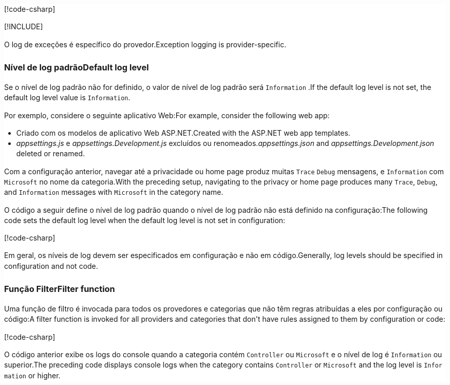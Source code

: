 [!code-csharp[](index/samples/3.x/TodoApiDTO/Controllers/TestController.cs?name=snippet_Exp)]

[!INCLUDE[](~/includes/MyDisplayRouteInfoBoth.md)]

<span data-ttu-id="1ebd1-334">O log de exceções é específico do provedor.</span><span class="sxs-lookup"><span data-stu-id="1ebd1-334">Exception logging is provider-specific.</span></span>

### <a name="default-log-level"></a><span data-ttu-id="1ebd1-335">Nível de log padrão</span><span class="sxs-lookup"><span data-stu-id="1ebd1-335">Default log level</span></span>

<span data-ttu-id="1ebd1-336">Se o nível de log padrão não for definido, o valor de nível de log padrão será `Information` .</span><span class="sxs-lookup"><span data-stu-id="1ebd1-336">If the default log level is not set, the default log level value is `Information`.</span></span>

<span data-ttu-id="1ebd1-337">Por exemplo, considere o seguinte aplicativo Web:</span><span class="sxs-lookup"><span data-stu-id="1ebd1-337">For example, consider the following web app:</span></span>

* <span data-ttu-id="1ebd1-338">Criado com os modelos de aplicativo Web ASP.NET.</span><span class="sxs-lookup"><span data-stu-id="1ebd1-338">Created with the ASP.NET web app templates.</span></span>
* <span data-ttu-id="1ebd1-339">*appsettings.js* e *appsettings.Development.js* excluídos ou renomeados.</span><span class="sxs-lookup"><span data-stu-id="1ebd1-339">*appsettings.json* and *appsettings.Development.json* deleted or renamed.</span></span>

<span data-ttu-id="1ebd1-340">Com a configuração anterior, navegar até a privacidade ou home page produz muitas `Trace` `Debug` mensagens, e `Information` com `Microsoft` no nome da categoria.</span><span class="sxs-lookup"><span data-stu-id="1ebd1-340">With the preceding setup, navigating to the privacy or home page produces many `Trace`, `Debug`, and `Information`  messages with `Microsoft` in the category name.</span></span>

<span data-ttu-id="1ebd1-341">O código a seguir define o nível de log padrão quando o nível de log padrão não está definido na configuração:</span><span class="sxs-lookup"><span data-stu-id="1ebd1-341">The following code sets the default log level when the default log level is not set in configuration:</span></span>

[!code-csharp[](index/samples/3.x/MyMain/Program.cs?name=snippet_MinLevel&highlight=10)]


<span data-ttu-id="1ebd1-342">Em geral, os níveis de log devem ser especificados em configuração e não em código.</span><span class="sxs-lookup"><span data-stu-id="1ebd1-342">Generally, log levels should be specified in configuration and not code.</span></span>

### <a name="filter-function"></a><span data-ttu-id="1ebd1-343">Função Filter</span><span class="sxs-lookup"><span data-stu-id="1ebd1-343">Filter function</span></span>

<span data-ttu-id="1ebd1-344">Uma função de filtro é invocada para todos os provedores e categorias que não têm regras atribuídas a eles por configuração ou código:</span><span class="sxs-lookup"><span data-stu-id="1ebd1-344">A filter function is invoked for all providers and categories that don't have rules assigned to them by configuration or code:</span></span>

[!code-csharp[](index/samples/3.x/MyMain/Program.cs?name=snippet_FilterFunction)]

<span data-ttu-id="1ebd1-345">O código anterior exibe os logs do console quando a categoria contém `Controller` ou `Microsoft` e o nível de log é `Information` ou superior.</span><span class="sxs-lookup"><span data-stu-id="1ebd1-345">The preceding code displays console logs when the category contains `Controller` or `Microsoft` and the log level is `Information` or higher.</span></span>
